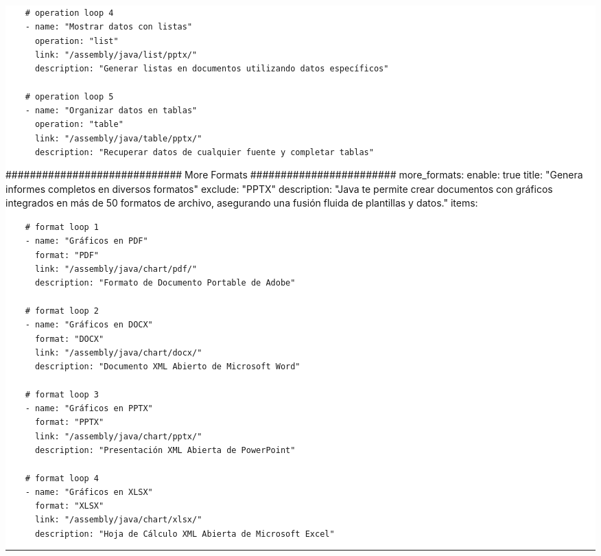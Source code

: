         # operation loop 4
        - name: "Mostrar datos con listas"
          operation: "list"
          link: "/assembly/java/list/pptx/"
          description: "Generar listas en documentos utilizando datos específicos"

        # operation loop 5
        - name: "Organizar datos en tablas"
          operation: "table"
          link: "/assembly/java/table/pptx/"
          description: "Recuperar datos de cualquier fuente y completar tablas"
         
          
############################# More Formats ########################
more_formats:
    enable: true
    title: "Genera informes completos en diversos formatos"
    exclude: "PPTX"
    description: "Java te permite crear documentos con gráficos integrados en más de 50 formatos de archivo, asegurando una fusión fluida de plantillas y datos."
    items: 
          
        # format loop 1
        - name: "Gráficos en PDF"
          format: "PDF"
          link: "/assembly/java/chart/pdf/"
          description: "Formato de Documento Portable de Adobe"
          
        # format loop 2
        - name: "Gráficos en DOCX"
          format: "DOCX"
          link: "/assembly/java/chart/docx/"
          description: "Documento XML Abierto de Microsoft Word"
          
        # format loop 3
        - name: "Gráficos en PPTX"
          format: "PPTX"
          link: "/assembly/java/chart/pptx/"
          description: "Presentación XML Abierta de PowerPoint"
          
        # format loop 4
        - name: "Gráficos en XLSX"
          format: "XLSX"
          link: "/assembly/java/chart/xlsx/"
          description: "Hoja de Cálculo XML Abierta de Microsoft Excel"


          

---